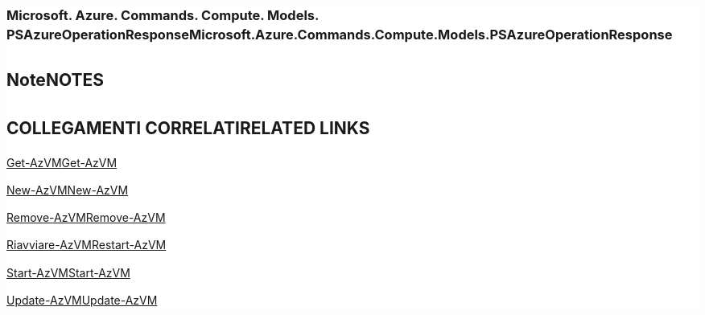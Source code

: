 ### <span data-ttu-id="7ede6-145">Microsoft. Azure. Commands. Compute. Models. PSAzureOperationResponse</span><span class="sxs-lookup"><span data-stu-id="7ede6-145">Microsoft.Azure.Commands.Compute.Models.PSAzureOperationResponse</span></span>

## <span data-ttu-id="7ede6-146">Note</span><span class="sxs-lookup"><span data-stu-id="7ede6-146">NOTES</span></span>

## <span data-ttu-id="7ede6-147">COLLEGAMENTI CORRELATI</span><span class="sxs-lookup"><span data-stu-id="7ede6-147">RELATED LINKS</span></span>

[<span data-ttu-id="7ede6-148">Get-AzVM</span><span class="sxs-lookup"><span data-stu-id="7ede6-148">Get-AzVM</span></span>](./Get-AzVM.md)

[<span data-ttu-id="7ede6-149">New-AzVM</span><span class="sxs-lookup"><span data-stu-id="7ede6-149">New-AzVM</span></span>](./New-AzVM.md)

[<span data-ttu-id="7ede6-150">Remove-AzVM</span><span class="sxs-lookup"><span data-stu-id="7ede6-150">Remove-AzVM</span></span>](./Remove-AzVM.md)

[<span data-ttu-id="7ede6-151">Riavviare-AzVM</span><span class="sxs-lookup"><span data-stu-id="7ede6-151">Restart-AzVM</span></span>](./Restart-AzVM.md)

[<span data-ttu-id="7ede6-152">Start-AzVM</span><span class="sxs-lookup"><span data-stu-id="7ede6-152">Start-AzVM</span></span>](./Start-AzVM.md)

[<span data-ttu-id="7ede6-153">Update-AzVM</span><span class="sxs-lookup"><span data-stu-id="7ede6-153">Update-AzVM</span></span>](./Update-AzVM.md)



